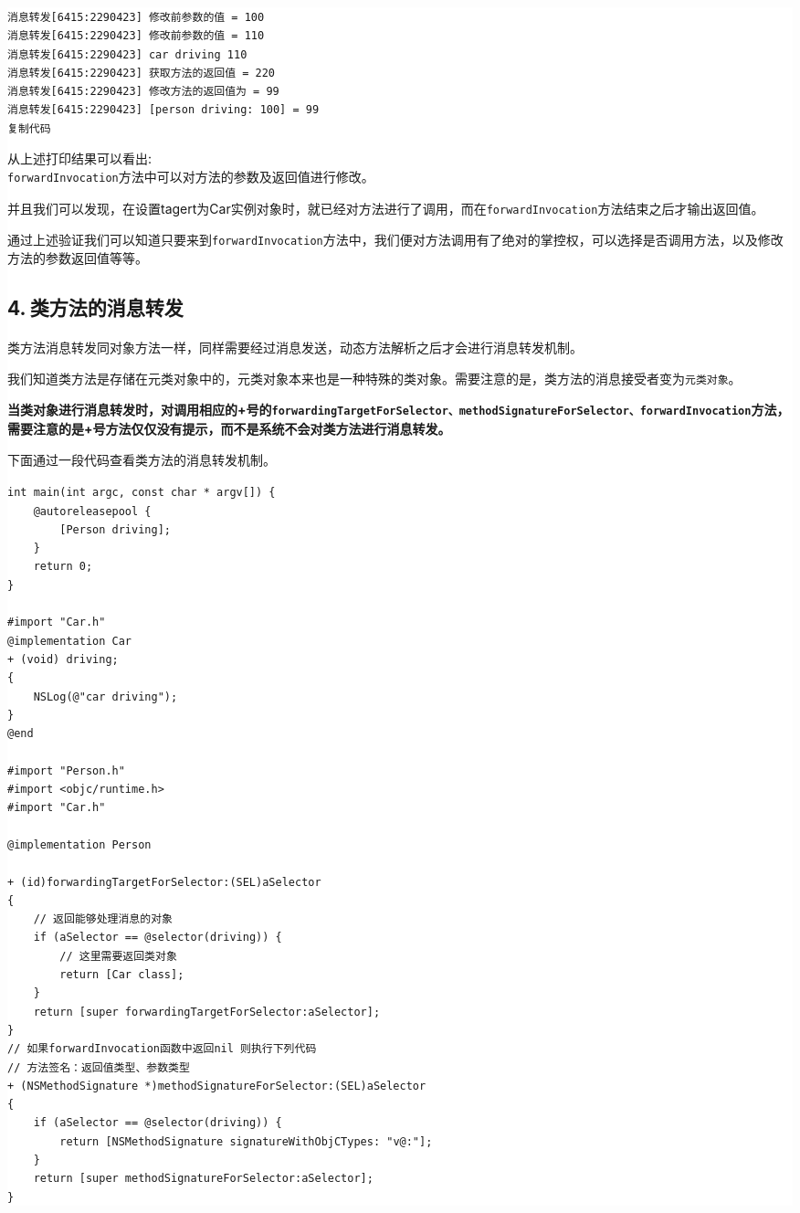     消息转发[6415:2290423] 修改前参数的值 = 100
    消息转发[6415:2290423] 修改前参数的值 = 110
    消息转发[6415:2290423] car driving 110
    消息转发[6415:2290423] 获取方法的返回值 = 220
    消息转发[6415:2290423] 修改方法的返回值为 = 99
    消息转发[6415:2290423] [person driving: 100] = 99
    复制代码

从上述打印结果可以看出:  
`forwardInvocation`方法中可以对方法的参数及返回值进行修改。

并且我们可以发现，在设置tagert为Car实例对象时，就已经对方法进行了调用，而在`forwardInvocation`方法结束之后才输出返回值。

通过上述验证我们可以知道只要来到`forwardInvocation`方法中，我们便对方法调用有了绝对的掌控权，可以选择是否调用方法，以及修改方法的参数返回值等等。

4\. 类方法的消息转发
------------

类方法消息转发同对象方法一样，同样需要经过消息发送，动态方法解析之后才会进行消息转发机制。

我们知道类方法是存储在元类对象中的，元类对象本来也是一种特殊的类对象。需要注意的是，类方法的消息接受者变为`元类对象`。

**当类对象进行消息转发时，对调用相应的+号的`forwardingTargetForSelector、methodSignatureForSelector、forwardInvocation`方法，需要注意的是+号方法仅仅没有提示，而不是系统不会对类方法进行消息转发。**

下面通过一段代码查看类方法的消息转发机制。

    int main(int argc, const char * argv[]) {
        @autoreleasepool {
            [Person driving];
        }
        return 0;
    }
    
    #import "Car.h"
    @implementation Car
    + (void) driving;
    {
        NSLog(@"car driving");
    }
    @end
    
    #import "Person.h"
    #import <objc/runtime.h>
    #import "Car.h"
    
    @implementation Person
    
    + (id)forwardingTargetForSelector:(SEL)aSelector
    {
        // 返回能够处理消息的对象
        if (aSelector == @selector(driving)) {
            // 这里需要返回类对象
            return [Car class]; 
        }
        return [super forwardingTargetForSelector:aSelector];
    }
    // 如果forwardInvocation函数中返回nil 则执行下列代码
    // 方法签名：返回值类型、参数类型
    + (NSMethodSignature *)methodSignatureForSelector:(SEL)aSelector
    {
        if (aSelector == @selector(driving)) {
            return [NSMethodSignature signatureWithObjCTypes: "v@:"];
        }
        return [super methodSignatureForSelector:aSelector];
    }
    